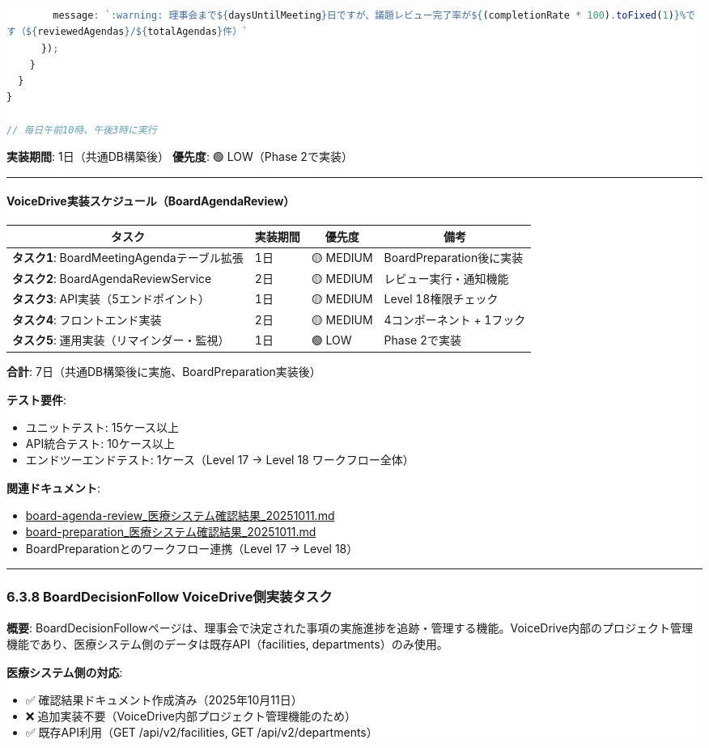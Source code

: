 ```typescript
        message: `:warning: 理事会まで${daysUntilMeeting}日ですが、議題レビュー完了率が${(completionRate * 100).toFixed(1)}%です（${reviewedAgendas}/${totalAgendas}件）`
      });
    }
  }
}

// 毎日午前10時、午後3時に実行
```

**実装期間**: 1日（共通DB構築後）
**優先度**: 🟢 LOW（Phase 2で実装）

---

#### VoiceDrive実装スケジュール（BoardAgendaReview）

| タスク | 実装期間 | 優先度 | 備考 |
|--------|---------|--------|------|
| **タスク1**: BoardMeetingAgendaテーブル拡張 | 1日 | 🟡 MEDIUM | BoardPreparation後に実装 |
| **タスク2**: BoardAgendaReviewService | 2日 | 🟡 MEDIUM | レビュー実行・通知機能 |
| **タスク3**: API実装（5エンドポイント） | 1日 | 🟡 MEDIUM | Level 18権限チェック |
| **タスク4**: フロントエンド実装 | 2日 | 🟡 MEDIUM | 4コンポーネント + 1フック |
| **タスク5**: 運用実装（リマインダー・監視） | 1日 | 🟢 LOW | Phase 2で実装 |

**合計**: 7日（共通DB構築後に実施、BoardPreparation実装後）

**テスト要件**:
- ユニットテスト: 15ケース以上
- API統合テスト: 10ケース以上
- エンドツーエンドテスト: 1ケース（Level 17 → Level 18 ワークフロー全体）

**関連ドキュメント**:
- [board-agenda-review_医療システム確認結果_20251011.md](../mcp-shared/docs/board-agenda-review_医療システム確認結果_20251011.md)
- [board-preparation_医療システム確認結果_20251011.md](../mcp-shared/docs/board-preparation_医療システム確認結果_20251011.md)
- BoardPreparationとのワークフロー連携（Level 17 → Level 18）

---

### 6.3.8 BoardDecisionFollow VoiceDrive側実装タスク

**概要**:
BoardDecisionFollowページは、理事会で決定された事項の実施進捗を追跡・管理する機能。VoiceDrive内部のプロジェクト管理機能であり、医療システム側のデータは既存API（facilities, departments）のみ使用。

**医療システム側の対応**:
- ✅ 確認結果ドキュメント作成済み（2025年10月11日）
- ❌ 追加実装不要（VoiceDrive内部プロジェクト管理機能のため）
- ✅ 既存API利用（GET /api/v2/facilities, GET /api/v2/departments）
